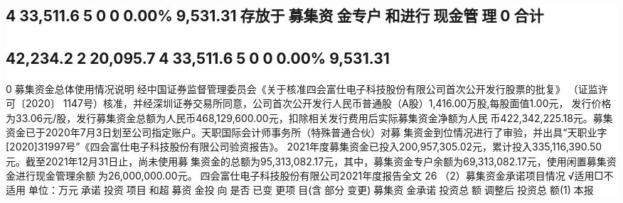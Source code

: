 4
33,511.6
5
0
0
0.00%
9,531.31
存放于
募集资
金专户
和进行
现金管
理
0
合计
--
42,234.2
2
20,095.7
4
33,511.6
5
0
0
0.00%
9,531.31
--
0
募集资金总体使用情况说明
经中国证券监督管理委员会《关于核准四会富仕电子科技股份有限公司首次公开发行股票的批复》
（证监许可〔2020〕
1147号）核准，并经深圳证券交易所同意，公司首次公开发行人民币普通股（A股）1,416.00万股,每股面值1.00元，
发行价格为33.06元/股，发行募集资金总额为人民币468,129,600.00元，扣除相关发行费用后实际募集资金净额为人民
币422,342,225.18元。募集资金已于2020年7月3日划至公司指定账户。天职国际会计师事务所（特殊普通合伙）对募
集资金到位情况进行了审验，并出具“天职业字[2020]31997号”《四会富仕电子科技股份有限公司验资报告》。
2021年度募集资金已投入200,957,305.02元，累计投入335,116,390.50元。截至2021年12月31日止，尚未使用募
集资金的总额为95,313,082.17元，其中，募集资金专户余额为69,313,082.17元，使用闲置募集资金进行现金管理余额
为26,000,000.00元。
四会富仕电子科技股份有限公司2021年度报告全文
26
（2）募集资金承诺项目情况
√适用□不适用
单位：万元
承诺
投资
项目
和超
募资
金投
向
是否
已变
更项
目(含
部分
变更)
募集资
金承诺
投资总
额
调整后
投资总
额(1)
本报